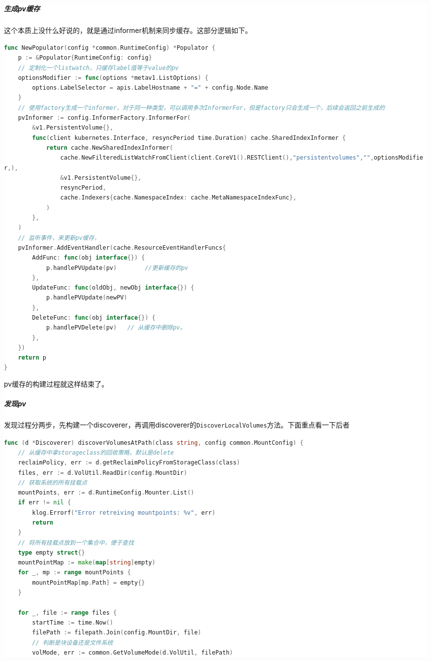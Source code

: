 ##### 生成pv缓存
这个本质上没什么好说的，就是通过informer机制来同步缓存。这部分逻辑如下。
```go
func NewPopulator(config *common.RuntimeConfig) *Populator {
    p := &Populator{RuntimeConfig: config}
    // 定制化一个listwatch，只缓存label值等于value的pv
	optionsModifier := func(options *metav1.ListOptions) {
		options.LabelSelector = apis.LabelHostname + "=" + config.Node.Name
	}
    // 使用factory生成一个informer，对于同一种类型，可以调用多次InformerFor，但是factory只会生成一个，后续会返回之前生成的
	pvInformer := config.InformerFactory.InformerFor(
		&v1.PersistentVolume{},
		func(client kubernetes.Interface, resyncPeriod time.Duration) cache.SharedIndexInformer {
			return cache.NewSharedIndexInformer(
				cache.NewFilteredListWatchFromClient(client.CoreV1().RESTClient(),"persistentvolumes","",optionsModifier,),
				&v1.PersistentVolume{},
				resyncPeriod,
				cache.Indexers{cache.NamespaceIndex: cache.MetaNamespaceIndexFunc},
			)
		},
	)
    // 监听事件，来更新pv缓存，
	pvInformer.AddEventHandler(cache.ResourceEventHandlerFuncs{
		AddFunc: func(obj interface{}) {
			p.handlePVUpdate(pv)        //更新缓存的pv
		},
		UpdateFunc: func(oldObj, newObj interface{}) {
			p.handlePVUpdate(newPV)
		},
		DeleteFunc: func(obj interface{}) {
			p.handlePVDelete(pv)   // 从缓存中删除pv。
		},
	})
	return p
}
```
pv缓存的构建过程就这样结束了。

##### 发现pv
发现过程分两步，先构建一个discoverer，再调用discoverer的`DiscoverLocalVolumes`方法。下面重点看一下后者
```go
func (d *Discoverer) discoverVolumesAtPath(class string, config common.MountConfig) {
    // 从缓存中拿storageclass的回收策略，默认是delete
    reclaimPolicy, err := d.getReclaimPolicyFromStorageClass(class)
	files, err := d.VolUtil.ReadDir(config.MountDir)
	// 获取系统的所有挂载点
	mountPoints, err := d.RuntimeConfig.Mounter.List()
	if err != nil {
		klog.Errorf("Error retreiving mountpoints: %v", err)
		return
	}
	// 将所有挂载点放到一个集合中，便于查找
	type empty struct{}
	mountPointMap := make(map[string]empty)
	for _, mp := range mountPoints {
		mountPointMap[mp.Path] = empty{}
	}

	for _, file := range files {
		startTime := time.Now()
        filePath := filepath.Join(config.MountDir, file)
        // 判断是块设备还是文件系统
		volMode, err := common.GetVolumeMode(d.VolUtil, filePath)
```